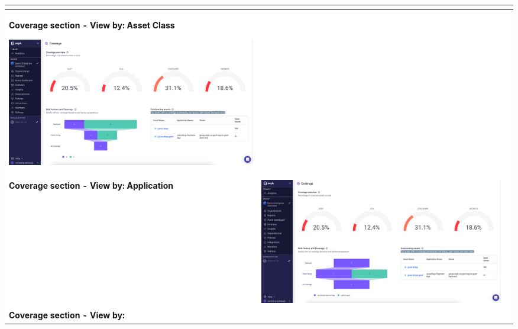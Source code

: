 <table data-card-size="large" data-view="cards"><thead><tr><th></th><th></th><th></th></tr></thead><tbody><tr><td><p><strong>Coverage section - View by: Asset Class</strong></p><p><img src="../../../.gitbook/assets/analytics7.png" alt="Application Analytics - Coverage section - View by: Asset Class" data-size="original"></p></td><td></td><td></td></tr><tr><td><strong>Coverage section - View by: Application</strong></td><td><img src="../../../.gitbook/assets/analytics8.png" alt="Application Analytics - Coverage section - View by: Application" data-size="original"></td><td></td></tr><tr><td><strong>Coverage section - View by: